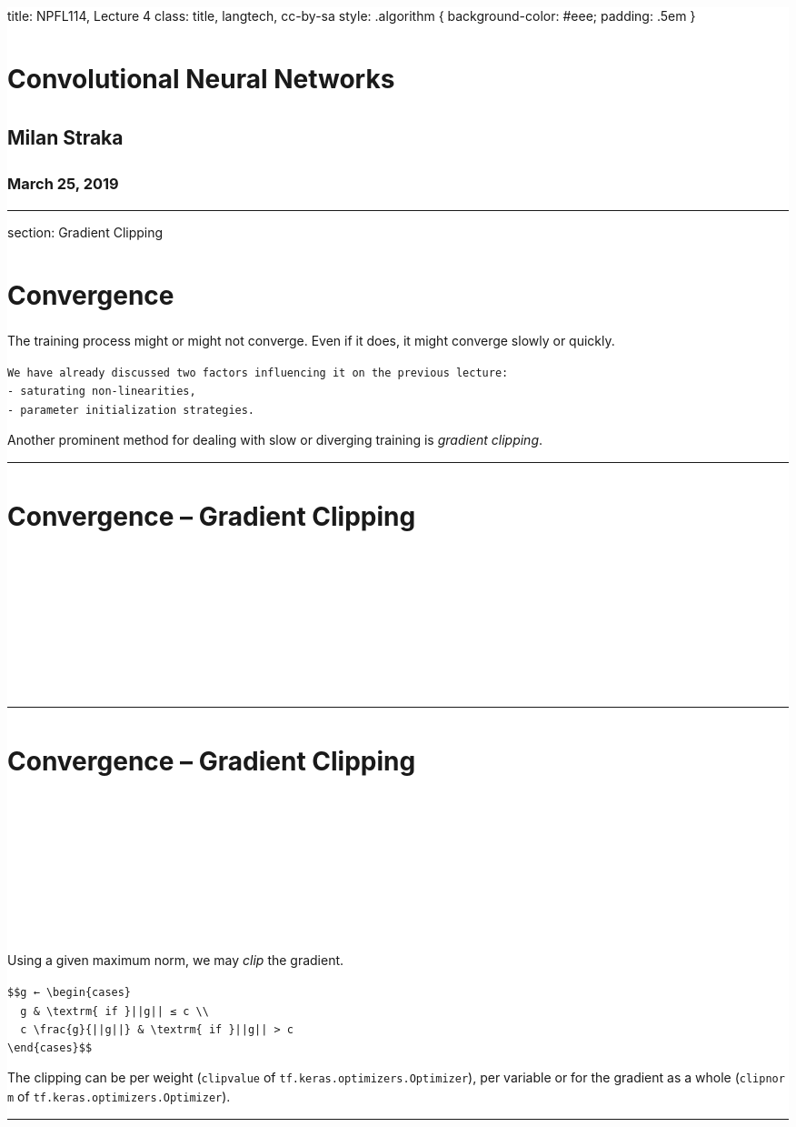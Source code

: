 title: NPFL114, Lecture 4
class: title, langtech, cc-by-sa
style: .algorithm { background-color: #eee; padding: .5em }

# Convolutional Neural Networks

## Milan Straka

### March 25, 2019

---
section: Gradient Clipping
# Convergence

The training process might or might not converge. Even if it does, it might
converge slowly or quickly.

~~~
We have already discussed two factors influencing it on the previous lecture:
- saturating non-linearities,
- parameter initialization strategies.

~~~
Another prominent method for dealing with slow or diverging training
is _gradient clipping_.

---
# Convergence – Gradient Clipping

![w=100%](exploding_gradient.pdf)

---
# Convergence – Gradient Clipping

![w=50%,h=center](gradient_clipping.pdf)

Using a given maximum norm, we may _clip_ the gradient.

~~~
$$g ← \begin{cases}
  g & \textrm{ if }||g|| ≤ c \\
  c \frac{g}{||g||} & \textrm{ if }||g|| > c
\end{cases}$$

~~~
The clipping can be per weight (`clipvalue` of `tf.keras.optimizers.Optimizer`), per variable
or for the gradient as a whole (`clipnorm` of `tf.keras.optimizers.Optimizer`).

---